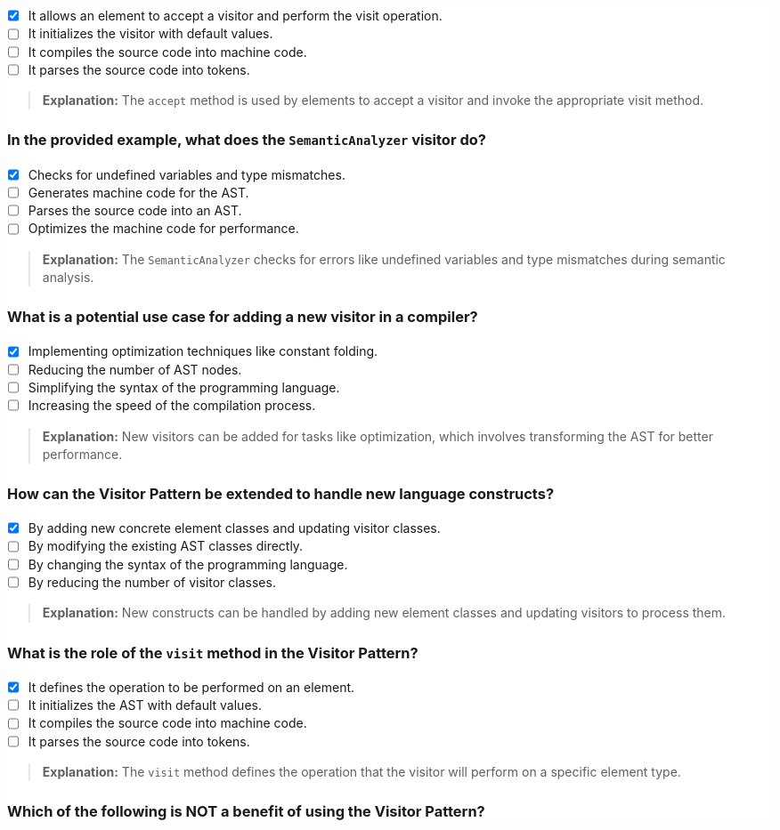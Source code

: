 - [x] It allows an element to accept a visitor and perform the visit operation.
- [ ] It initializes the visitor with default values.
- [ ] It compiles the source code into machine code.
- [ ] It parses the source code into tokens.

> **Explanation:** The `accept` method is used by elements to accept a visitor and invoke the appropriate visit method.

### In the provided example, what does the `SemanticAnalyzer` visitor do?

- [x] Checks for undefined variables and type mismatches.
- [ ] Generates machine code for the AST.
- [ ] Parses the source code into an AST.
- [ ] Optimizes the machine code for performance.

> **Explanation:** The `SemanticAnalyzer` checks for errors like undefined variables and type mismatches during semantic analysis.

### What is a potential use case for adding a new visitor in a compiler?

- [x] Implementing optimization techniques like constant folding.
- [ ] Reducing the number of AST nodes.
- [ ] Simplifying the syntax of the programming language.
- [ ] Increasing the speed of the compilation process.

> **Explanation:** New visitors can be added for tasks like optimization, which involves transforming the AST for better performance.

### How can the Visitor Pattern be extended to handle new language constructs?

- [x] By adding new concrete element classes and updating visitor classes.
- [ ] By modifying the existing AST classes directly.
- [ ] By changing the syntax of the programming language.
- [ ] By reducing the number of visitor classes.

> **Explanation:** New constructs can be handled by adding new element classes and updating visitors to process them.

### What is the role of the `visit` method in the Visitor Pattern?

- [x] It defines the operation to be performed on an element.
- [ ] It initializes the AST with default values.
- [ ] It compiles the source code into machine code.
- [ ] It parses the source code into tokens.

> **Explanation:** The `visit` method defines the operation that the visitor will perform on a specific element type.

### Which of the following is NOT a benefit of using the Visitor Pattern?
